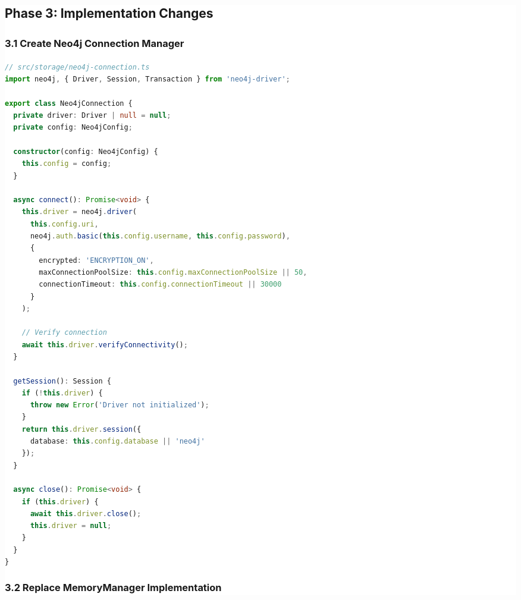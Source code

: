 
## Phase 3: Implementation Changes

### 3.1 Create Neo4j Connection Manager

```typescript
// src/storage/neo4j-connection.ts
import neo4j, { Driver, Session, Transaction } from 'neo4j-driver';

export class Neo4jConnection {
  private driver: Driver | null = null;
  private config: Neo4jConfig;

  constructor(config: Neo4jConfig) {
    this.config = config;
  }

  async connect(): Promise<void> {
    this.driver = neo4j.driver(
      this.config.uri,
      neo4j.auth.basic(this.config.username, this.config.password),
      {
        encrypted: 'ENCRYPTION_ON',
        maxConnectionPoolSize: this.config.maxConnectionPoolSize || 50,
        connectionTimeout: this.config.connectionTimeout || 30000
      }
    );

    // Verify connection
    await this.driver.verifyConnectivity();
  }

  getSession(): Session {
    if (!this.driver) {
      throw new Error('Driver not initialized');
    }
    return this.driver.session({
      database: this.config.database || 'neo4j'
    });
  }

  async close(): Promise<void> {
    if (this.driver) {
      await this.driver.close();
      this.driver = null;
    }
  }
}
```

### 3.2 Replace MemoryManager Implementation
